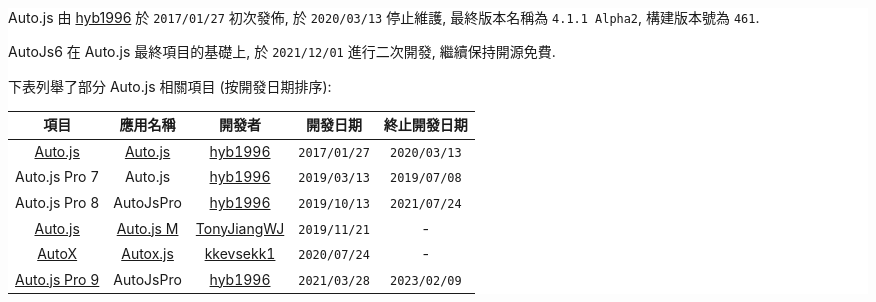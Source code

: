 Auto.js 由 [hyb1996](https://github.com/hyb1996) 於 `2017/01/27` 初次發佈, 於 `2020/03/13` 停止維護, 最終版本名稱為 `4.1.1 Alpha2`, 構建版本號為 `461`.

AutoJs6 在 Auto.js 最終項目的基礎上, 於 `2021/12/01` 進行二次開發, 繼續保持開源免費.

下表列舉了部分 Auto.js 相關項目 (按開發日期排序):

| <span style="word-break:keep-all;white-space:nowrap">項目</span> |                                                             <span style="word-break:keep-all;white-space:nowrap">應用名稱</span>                                                              | <span style="word-break:keep-all;white-space:nowrap">開發者</span> | <span style="word-break:keep-all;white-space:nowrap">開發日期</span> | <span style="word-break:keep-all;white-space:nowrap">終止開發日期</span> |
|:------------------------------------------------------------------------------------------------------------------:|:--------------------------------------------------------------------------------------------------------------------------------------------------------------------------------------------------------------------------------------------:|:--------------------------------------------------------------------------------------------------------------------:|:---------------------------------------------------------------------------------------------------------------------------------:|:-------------------------------------------------------------------------------------------------------------------------------:|
|     <span style="word-break:keep-all;white-space:nowrap">[Auto.js](https://github.com/hyb1996/Auto.js)</span>      |    <span style="word-break:keep-all;white-space:nowrap">[Auto.js](https://github.com/TonyJiangWJ/Auto.js/commit/268ec8895bbfa28fc7715154eb15b1c1eaaefd14#diff-5e01f7d37a66e4ca03deefc205d8e7008661cdd0284a05aaba1858e6b7bf9103R2)</span>     |          <span style="word-break:keep-all;white-space:nowrap">[hyb1996](https://github.com/hyb1996)</span>           |                             <span style="word-break:keep-all;white-space:nowrap">`2017/01/27`</span>                              |                            <span style="word-break:keep-all;white-space:nowrap">`2020/03/13`</span>                             |
|                     <span style="word-break:keep-all;white-space:nowrap">Auto.js Pro 7</span>                      |                                                                                     <span style="word-break:keep-all;white-space:nowrap">Auto.js</span>                                                                                      |          <span style="word-break:keep-all;white-space:nowrap">[hyb1996](https://github.com/hyb1996)</span>           |                             <span style="word-break:keep-all;white-space:nowrap">`2019/03/13`</span>                              |                            <span style="word-break:keep-all;white-space:nowrap">`2019/07/08`</span>                             |
|                     <span style="word-break:keep-all;white-space:nowrap">Auto.js Pro 8</span>                      |                                                                                    <span style="word-break:keep-all;white-space:nowrap">AutoJsPro</span>                                                                                     |          <span style="word-break:keep-all;white-space:nowrap">[hyb1996](https://github.com/hyb1996)</span>           |                             <span style="word-break:keep-all;white-space:nowrap">`2019/10/13`</span>                              |                            <span style="word-break:keep-all;white-space:nowrap">`2021/07/24`</span>                             |
|   <span style="word-break:keep-all;white-space:nowrap">[Auto.js](https://github.com/TonyJiangWJ/Auto.js)</span>    | <span style="word-break:keep-all;white-space:nowrap">[Auto.js&#160;M](https://github.com/TonyJiangWJ/Auto.js/commit/268ec8895bbfa28fc7715154eb15b1c1eaaefd14#diff-5e01f7d37a66e4ca03deefc205d8e7008661cdd0284a05aaba1858e6b7bf9103R2)</span> |      <span style="word-break:keep-all;white-space:nowrap">[TonyJiangWJ](https://github.com/TonyJiangWJ)</span>       |                             <span style="word-break:keep-all;white-space:nowrap">`2019/11/21`</span>                              |                                  <span style="word-break:keep-all;white-space:nowrap">-</span>                                  |
|      <span style="word-break:keep-all;white-space:nowrap">[AutoX](https://github.com/kkevsekk1/AutoX)</span>       |                 <span style="white-space:pre">[Autox.js](https://github.com/kkevsekk1/AutoX/commit/8143e4ed893d4af05d22aa791b83a962f9959873#diff-5e01f7d37a66e4ca03deefc205d8e7008661cdd0284a05aaba1858e6b7bf9103R2)</span>                  |        <span style="word-break:keep-all;white-space:nowrap">[kkevsekk1](https://github.com/kkevsekk1)</span>         |                             <span style="word-break:keep-all;white-space:nowrap">`2020/07/24`</span>                              |                                  <span style="word-break:keep-all;white-space:nowrap">-</span>                                  |
|        <span style="word-break:keep-all;white-space:nowrap">[Auto.js Pro 9](https://pro.autojs.org/)</span>        |                                                                                    <span style="word-break:keep-all;white-space:nowrap">AutoJsPro</span>                                                                                     |          <span style="word-break:keep-all;white-space:nowrap">[hyb1996](https://github.com/hyb1996)</span>           |                             <span style="word-break:keep-all;white-space:nowrap">`2021/03/28`</span>                              |                            <span style="word-break:keep-all;white-space:nowrap">`2023/02/09`</span>                             |
